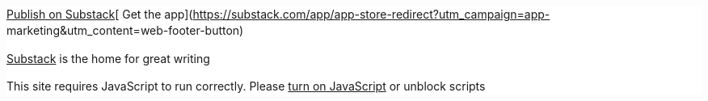 [ Publish on
Substack](https://substack.com/signup?utm_source=substack&utm_medium=web&utm_content=footer)[
Get the app](https://substack.com/app/app-store-redirect?utm_campaign=app-
marketing&utm_content=web-footer-button)

[Substack](https://substack.com) is the home for great writing

This site requires JavaScript to run correctly. Please [turn on
JavaScript](https://enable-javascript.com/) or unblock scripts

